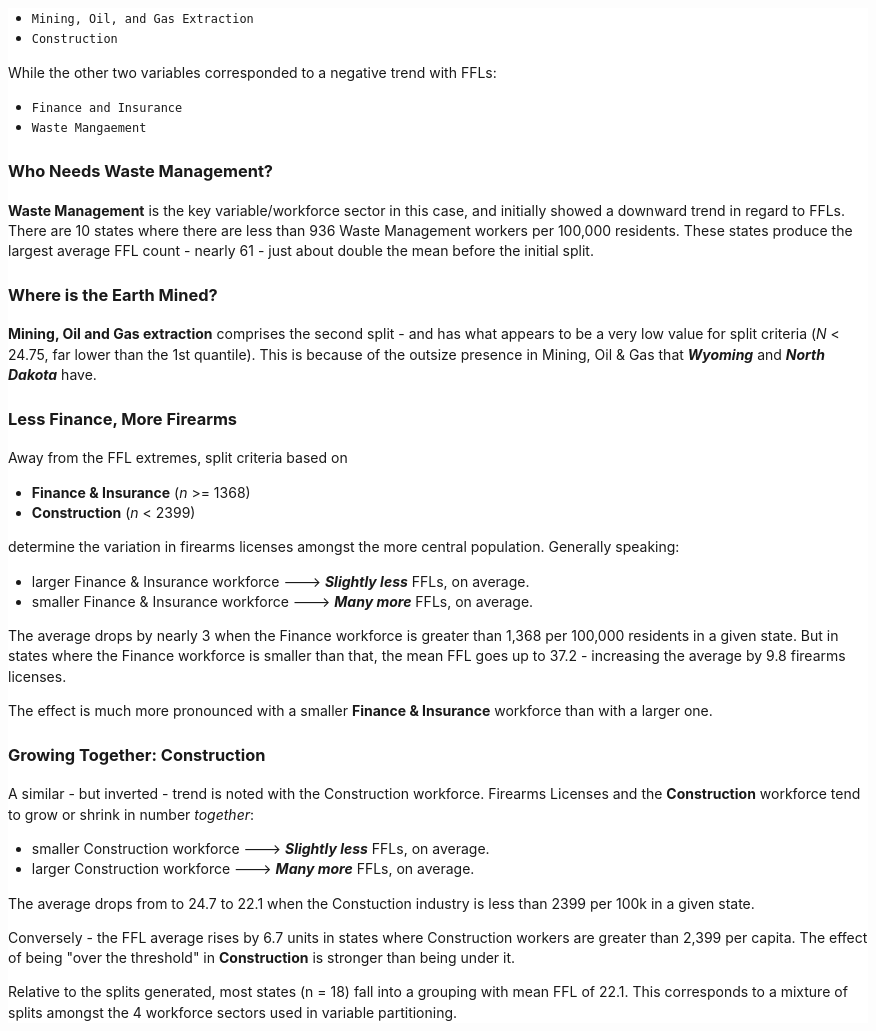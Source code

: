 - `Mining, Oil, and Gas Extraction`
- `Construction` 

While the other two variables corresponded to a negative trend with FFLs:

- `Finance and Insurance`
- `Waste Mangaement`

### Who Needs Waste Management? 
**Waste Management** is the key variable/workforce sector in this case, and initially showed a downward trend in regard to FFLs.  There are 10 states where there are less than 936 Waste Management workers per 100,000 residents. These states produce the largest average FFL count - nearly 61 - just about double the mean before the initial split.

### Where is the Earth Mined? 
**Mining, Oil and Gas extraction** comprises the second split - and has what appears to be a very low value for split criteria (_N_ < 24.75, far lower than the 1st quantile). This is because of the outsize presence in Mining, Oil & Gas that **_Wyoming_** and **_North Dakota_** have. 

### Less Finance, More Firearms
Away from the FFL extremes, split criteria based on

- **Finance & Insurance** (_n_ >= 1368)
- **Construction** (_n_ < 2399) 

determine the variation in firearms licenses amongst the more central population. Generally speaking:

- larger Finance & Insurance workforce --->  **_Slightly less_** FFLs, on average.
- smaller Finance & Insurance workforce ---> **_Many more_** FFLs, on average.

The average drops by nearly 3 when the Finance workforce is greater than 1,368 per 100,000 residents in a given state. But in states where the Finance workforce is smaller than that, the mean FFL goes up to 37.2 - increasing the average by 9.8 firearms licenses. 

The effect is much more pronounced with a smaller **Finance & Insurance** workforce than with a larger one. 

### Growing Together: Construction
A similar - but inverted - trend is noted with the Construction workforce. Firearms Licenses and the **Construction** workforce tend to grow or shrink in number _together_:

- smaller Construction workforce ---> **_Slightly less_** FFLs, on average.
- larger Construction workforce --->  **_Many more_** FFLs, on average.

The average drops from to 24.7 to 22.1 when the Constuction industry is less than 2399 per 100k in a given state. 

Conversely - the FFL average rises by 6.7 units in states where Construction workers are greater than 2,399 per capita. The effect of being "over the threshold" in **Construction** is stronger than being under it. 

Relative to the splits generated, most states (n = 18) fall into a grouping with mean FFL of 22.1. This corresponds to a mixture of splits amongst the 4 workforce sectors used in variable partitioning.
